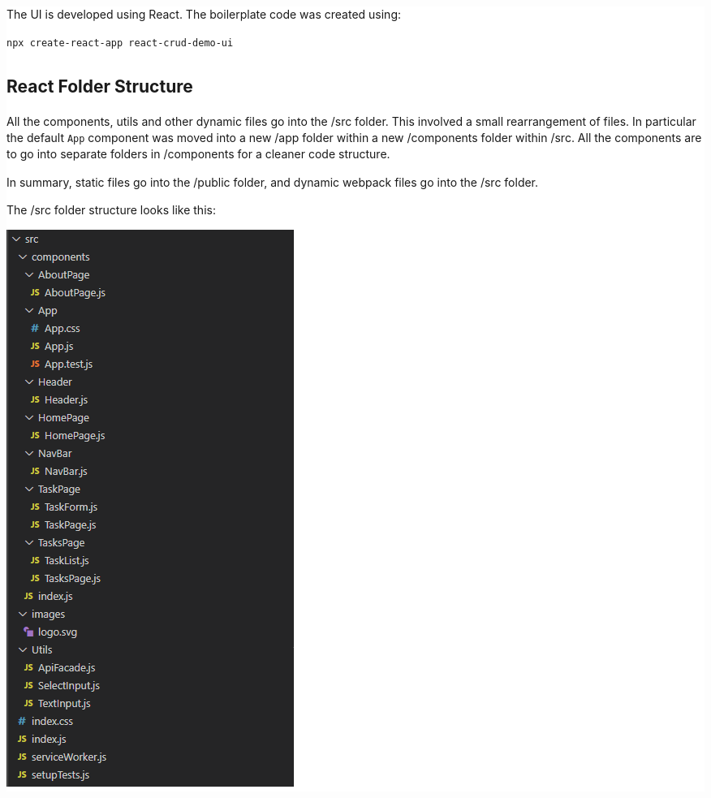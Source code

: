The UI is developed using React. The boilerplate code was created using:

`npx create-react-app react-crud-demo-ui`

## React Folder Structure

All the components, utils and other dynamic files go into the /src folder. This involved a small rearrangement of files. In particular the default `App` component was moved into a new /app folder within a new /components folder within /src. All the components are to go into separate folders in /components for a cleaner code structure.

In summary, static files go into the /public folder, and dynamic webpack files go into the /src folder.

The /src folder structure looks like this:

![src-folder-structure](https://github.com/davidbarone/react-crud-demo/blob/main/images/src-folder-structure.png?raw=true)
